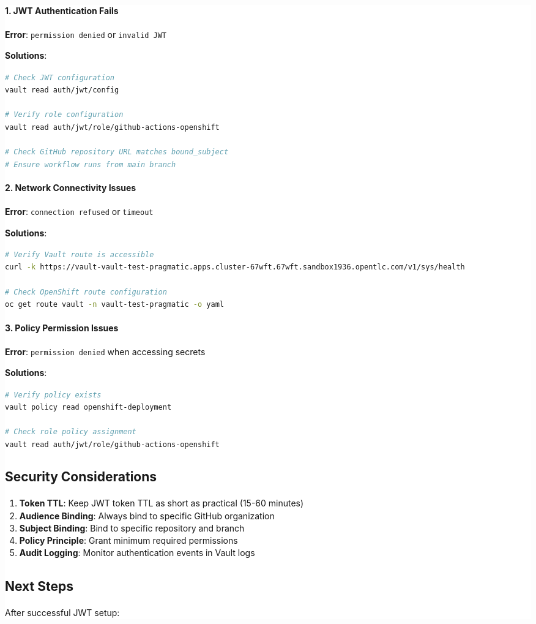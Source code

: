#### 1. JWT Authentication Fails

**Error**: `permission denied` or `invalid JWT`

**Solutions**:
```bash
# Check JWT configuration
vault read auth/jwt/config

# Verify role configuration  
vault read auth/jwt/role/github-actions-openshift

# Check GitHub repository URL matches bound_subject
# Ensure workflow runs from main branch
```

#### 2. Network Connectivity Issues

**Error**: `connection refused` or `timeout`

**Solutions**:
```bash
# Verify Vault route is accessible
curl -k https://vault-vault-test-pragmatic.apps.cluster-67wft.67wft.sandbox1936.opentlc.com/v1/sys/health

# Check OpenShift route configuration
oc get route vault -n vault-test-pragmatic -o yaml
```

#### 3. Policy Permission Issues

**Error**: `permission denied` when accessing secrets

**Solutions**:
```bash
# Verify policy exists
vault policy read openshift-deployment

# Check role policy assignment
vault read auth/jwt/role/github-actions-openshift
```

## Security Considerations

1. **Token TTL**: Keep JWT token TTL as short as practical (15-60 minutes)
2. **Audience Binding**: Always bind to specific GitHub organization
3. **Subject Binding**: Bind to specific repository and branch
4. **Policy Principle**: Grant minimum required permissions
5. **Audit Logging**: Monitor authentication events in Vault logs

## Next Steps

After successful JWT setup:

